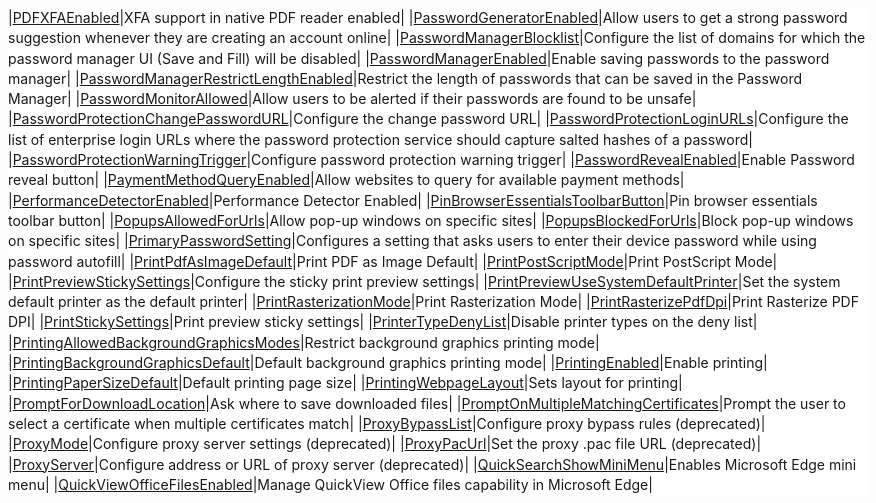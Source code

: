 |[PDFXFAEnabled](/deployedge/microsoft-edge-policies#pdfxfaenabled)|XFA support in native PDF reader enabled|
|[PasswordGeneratorEnabled](/deployedge/microsoft-edge-policies#passwordgeneratorenabled)|Allow users to get a strong password suggestion whenever they are creating an account online|
|[PasswordManagerBlocklist](/deployedge/microsoft-edge-policies#passwordmanagerblocklist)|Configure the list of domains for which the password manager UI (Save and Fill) will be disabled|
|[PasswordManagerEnabled](/deployedge/microsoft-edge-policies#passwordmanagerenabled)|Enable saving passwords to the password manager|
|[PasswordManagerRestrictLengthEnabled](/deployedge/microsoft-edge-policies#passwordmanagerrestrictlengthenabled)|Restrict the length of passwords that can be saved in the Password Manager|
|[PasswordMonitorAllowed](/deployedge/microsoft-edge-policies#passwordmonitorallowed)|Allow users to be alerted if their passwords are found to be unsafe|
|[PasswordProtectionChangePasswordURL](/deployedge/microsoft-edge-policies#passwordprotectionchangepasswordurl)|Configure the change password URL|
|[PasswordProtectionLoginURLs](/deployedge/microsoft-edge-policies#passwordprotectionloginurls)|Configure the list of enterprise login URLs where the password protection service should capture salted hashes of a password|
|[PasswordProtectionWarningTrigger](/deployedge/microsoft-edge-policies#passwordprotectionwarningtrigger)|Configure password protection warning trigger|
|[PasswordRevealEnabled](/deployedge/microsoft-edge-policies#passwordrevealenabled)|Enable Password reveal button|
|[PaymentMethodQueryEnabled](/deployedge/microsoft-edge-policies#paymentmethodqueryenabled)|Allow websites to query for available payment methods|
|[PerformanceDetectorEnabled](/deployedge/microsoft-edge-policies#performancedetectorenabled)|Performance Detector Enabled|
|[PinBrowserEssentialsToolbarButton](/deployedge/microsoft-edge-policies#pinbrowseressentialstoolbarbutton)|Pin browser essentials toolbar button|
|[PopupsAllowedForUrls](/deployedge/microsoft-edge-policies#popupsallowedforurls)|Allow pop-up windows on specific sites|
|[PopupsBlockedForUrls](/deployedge/microsoft-edge-policies#popupsblockedforurls)|Block pop-up windows on specific sites|
|[PrimaryPasswordSetting](/deployedge/microsoft-edge-policies#primarypasswordsetting)|Configures a setting that asks users to enter their device password while using password autofill|
|[PrintPdfAsImageDefault](/deployedge/microsoft-edge-policies#printpdfasimagedefault)|Print PDF as Image Default|
|[PrintPostScriptMode](/deployedge/microsoft-edge-policies#printpostscriptmode)|Print PostScript Mode|
|[PrintPreviewStickySettings](/deployedge/microsoft-edge-policies#printpreviewstickysettings)|Configure the sticky print preview settings|
|[PrintPreviewUseSystemDefaultPrinter](/deployedge/microsoft-edge-policies#printpreviewusesystemdefaultprinter)|Set the system default printer as the default printer|
|[PrintRasterizationMode](/deployedge/microsoft-edge-policies#printrasterizationmode)|Print Rasterization Mode|
|[PrintRasterizePdfDpi](/deployedge/microsoft-edge-policies#printrasterizepdfdpi)|Print Rasterize PDF DPI|
|[PrintStickySettings](/deployedge/microsoft-edge-policies#printstickysettings)|Print preview sticky settings|
|[PrinterTypeDenyList](/deployedge/microsoft-edge-policies#printertypedenylist)|Disable printer types on the deny list|
|[PrintingAllowedBackgroundGraphicsModes](/deployedge/microsoft-edge-policies#printingallowedbackgroundgraphicsmodes)|Restrict background graphics printing mode|
|[PrintingBackgroundGraphicsDefault](/deployedge/microsoft-edge-policies#printingbackgroundgraphicsdefault)|Default background graphics printing mode|
|[PrintingEnabled](/deployedge/microsoft-edge-policies#printingenabled)|Enable printing|
|[PrintingPaperSizeDefault](/deployedge/microsoft-edge-policies#printingpapersizedefault)|Default printing page size|
|[PrintingWebpageLayout](/deployedge/microsoft-edge-policies#printingwebpagelayout)|Sets layout for printing|
|[PromptForDownloadLocation](/deployedge/microsoft-edge-policies#promptfordownloadlocation)|Ask where to save downloaded files|
|[PromptOnMultipleMatchingCertificates](/deployedge/microsoft-edge-policies#promptonmultiplematchingcertificates)|Prompt the user to select a certificate when multiple certificates match|
|[ProxyBypassList](/deployedge/microsoft-edge-policies#proxybypasslist)|Configure proxy bypass rules (deprecated)|
|[ProxyMode](/deployedge/microsoft-edge-policies#proxymode)|Configure proxy server settings (deprecated)|
|[ProxyPacUrl](/deployedge/microsoft-edge-policies#proxypacurl)|Set the proxy .pac file URL (deprecated)|
|[ProxyServer](/deployedge/microsoft-edge-policies#proxyserver)|Configure address or URL of proxy server (deprecated)|
|[QuickSearchShowMiniMenu](/deployedge/microsoft-edge-policies#quicksearchshowminimenu)|Enables Microsoft Edge mini menu|
|[QuickViewOfficeFilesEnabled](/deployedge/microsoft-edge-policies#quickviewofficefilesenabled)|Manage QuickView Office files capability in Microsoft Edge|